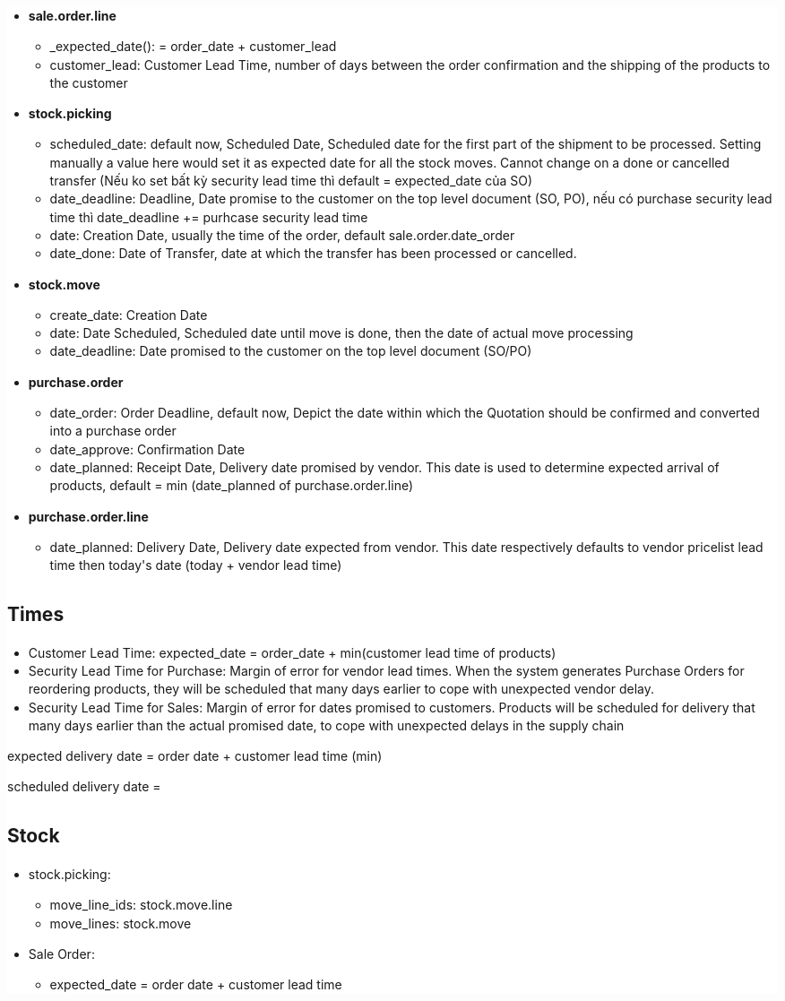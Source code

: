 - **sale.order.line**
  - _expected_date(): = order_date + customer_lead
  - customer_lead: Customer Lead Time, number of days between the order confirmation and the shipping of the products to the customer

- **stock.picking**
  - scheduled_date: default now, Scheduled Date, Scheduled date for the first part of the shipment to be processed. Setting manually a value here would set it as expected date for all the stock moves. Cannot change on a done or cancelled transfer (Nếu ko set bất kỳ security lead time thì default = expected_date của SO)
  - date_deadline: Deadline, Date promise to the customer on the top level document (SO, PO), nếu có purchase security lead time thì date_deadline += purhcase security lead time
  - date: Creation Date, usually the time of the order, default sale.order.date_order
  - date_done: Date of Transfer, date at which the transfer has been processed or cancelled.

- **stock.move**
  - create_date: Creation Date
  - date: Date Scheduled, Scheduled date until move is done, then the date of actual move processing
  - date_deadline: Date promised to the customer on the top level document (SO/PO)

- **purchase.order**
  - date_order: Order Deadline, default now, Depict the date within which the Quotation should be confirmed and converted into a purchase order
  - date_approve: Confirmation Date
  - date_planned: Receipt Date, Delivery date promised by vendor. This date is used to determine expected arrival of products, default = min (date_planned of purchase.order.line)

- **purchase.order.line**
  - date_planned: Delivery Date, Delivery date expected from vendor. This date respectively defaults to vendor pricelist lead time then today's date (today + vendor lead time)

## Times

- Customer Lead Time: expected_date = order_date + min(customer lead time of products)
- Security Lead Time for Purchase: Margin of error for vendor lead times. When the system generates Purchase Orders for reordering products, they will be scheduled that many days earlier to cope with unexpected vendor delay.
- Security Lead Time for Sales: Margin of error for dates promised to customers. Products will be scheduled for delivery that many days earlier than the actual promised date, to cope with unexpected delays in the supply chain

expected delivery date = order date + customer lead time (min)

scheduled delivery date =


## Stock

- stock.picking:
  - move_line_ids: stock.move.line
  - move_lines: stock.move


- Sale Order:
  - expected_date = order date + customer lead time
